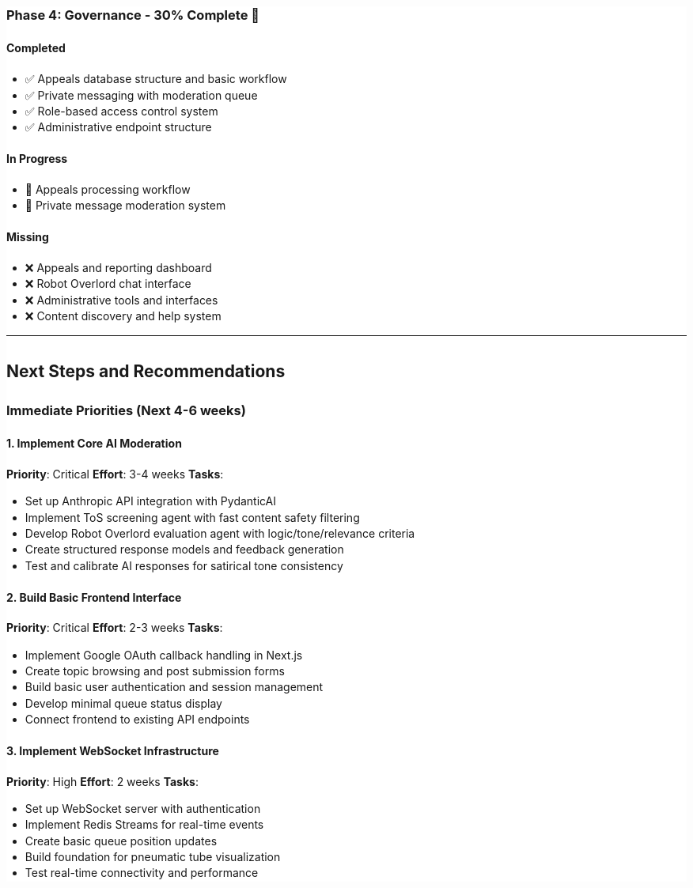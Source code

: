 ### **Phase 4: Governance** - 30% Complete 🔄

#### **Completed**
- ✅ Appeals database structure and basic workflow
- ✅ Private messaging with moderation queue
- ✅ Role-based access control system
- ✅ Administrative endpoint structure

#### **In Progress**
- 🔄 Appeals processing workflow
- 🔄 Private message moderation system

#### **Missing**
- ❌ Appeals and reporting dashboard
- ❌ Robot Overlord chat interface
- ❌ Administrative tools and interfaces
- ❌ Content discovery and help system

---

## Next Steps and Recommendations

### **Immediate Priorities (Next 4-6 weeks)**

#### **1. Implement Core AI Moderation**
**Priority**: Critical
**Effort**: 3-4 weeks
**Tasks**:
- Set up Anthropic API integration with PydanticAI
- Implement ToS screening agent with fast content safety filtering
- Develop Robot Overlord evaluation agent with logic/tone/relevance criteria
- Create structured response models and feedback generation
- Test and calibrate AI responses for satirical tone consistency

#### **2. Build Basic Frontend Interface**
**Priority**: Critical
**Effort**: 2-3 weeks
**Tasks**:
- Implement Google OAuth callback handling in Next.js
- Create topic browsing and post submission forms
- Build basic user authentication and session management
- Develop minimal queue status display
- Connect frontend to existing API endpoints

#### **3. Implement WebSocket Infrastructure**
**Priority**: High
**Effort**: 2 weeks
**Tasks**:
- Set up WebSocket server with authentication
- Implement Redis Streams for real-time events
- Create basic queue position updates
- Build foundation for pneumatic tube visualization
- Test real-time connectivity and performance
